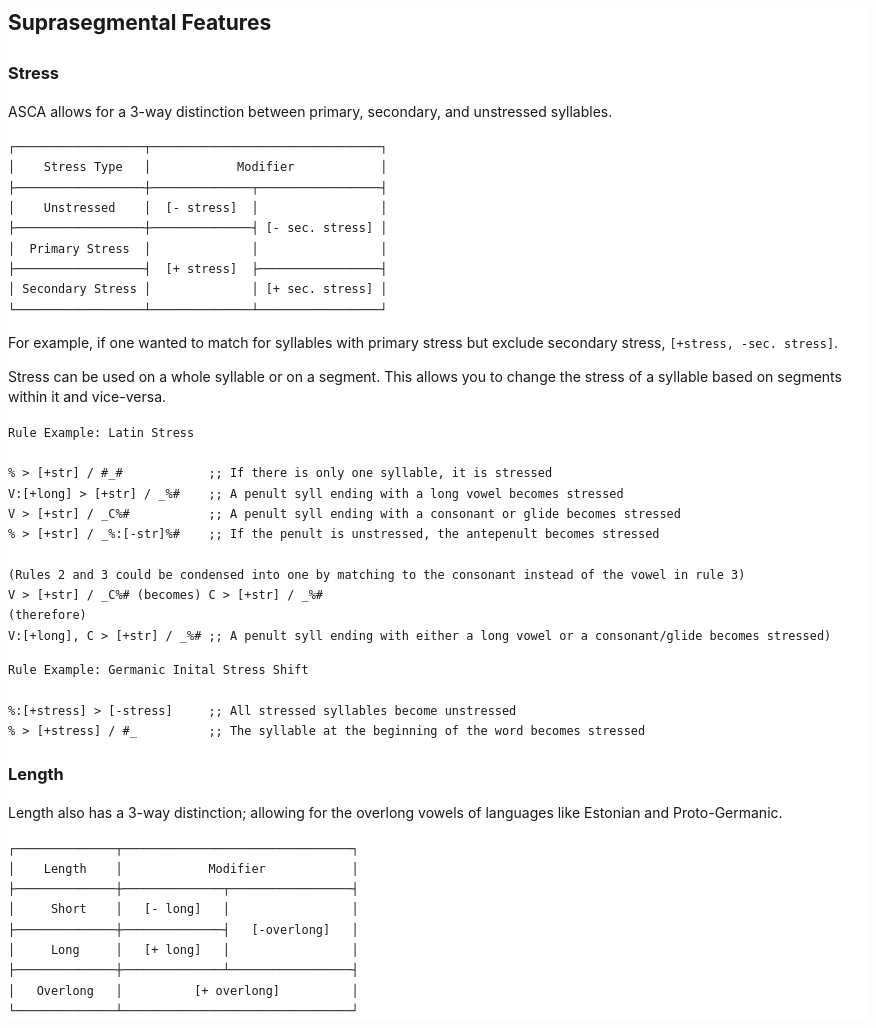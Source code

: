 ## Suprasegmental Features

### Stress
ASCA allows for a 3-way distinction between primary, secondary, and unstressed syllables.

```
┌──────────────────┬────────────────────────────────┐
│    Stress Type   │            Modifier            │
├──────────────────┼──────────────┬─────────────────┤
│    Unstressed    │  [- stress]  │                 │
├──────────────────┼──────────────┤ [- sec. stress] │
│  Primary Stress  │              │                 │
├──────────────────┤  [+ stress]  ├─────────────────┤
│ Secondary Stress │              │ [+ sec. stress] │
└──────────────────┴──────────────┴─────────────────┘
```

For example, if one wanted to match for syllables with primary stress but exclude secondary stress, `[+stress, -sec. stress]`.

Stress can be used on a whole syllable or on a segment. This allows you to change the stress of a syllable based on segments within it and vice-versa.

```wasm
Rule Example: Latin Stress

% > [+str] / #_#            ;; If there is only one syllable, it is stressed
V:[+long] > [+str] / _%#    ;; A penult syll ending with a long vowel becomes stressed
V > [+str] / _C%#           ;; A penult syll ending with a consonant or glide becomes stressed
% > [+str] / _%:[-str]%#    ;; If the penult is unstressed, the antepenult becomes stressed

(Rules 2 and 3 could be condensed into one by matching to the consonant instead of the vowel in rule 3)
V > [+str] / _C%# (becomes) C > [+str] / _%#
(therefore)
V:[+long], C > [+str] / _%# ;; A penult syll ending with either a long vowel or a consonant/glide becomes stressed)
```

```wasm
Rule Example: Germanic Inital Stress Shift

%:[+stress] > [-stress]     ;; All stressed syllables become unstressed
% > [+stress] / #_          ;; The syllable at the beginning of the word becomes stressed
```

### Length
Length also has a 3-way distinction; allowing for the overlong vowels of languages like Estonian and Proto-Germanic.

```
┌──────────────┬────────────────────────────────┐
│    Length    │            Modifier            │
├──────────────┼──────────────┬─────────────────┤
│     Short    │   [- long]   │                 │
├──────────────┼──────────────┤   [-overlong]   │
│     Long     │   [+ long]   │                 │
├──────────────┼──────────────┴─────────────────┤
│   Overlong   │          [+ overlong]          │
└──────────────┴────────────────────────────────┘
```
